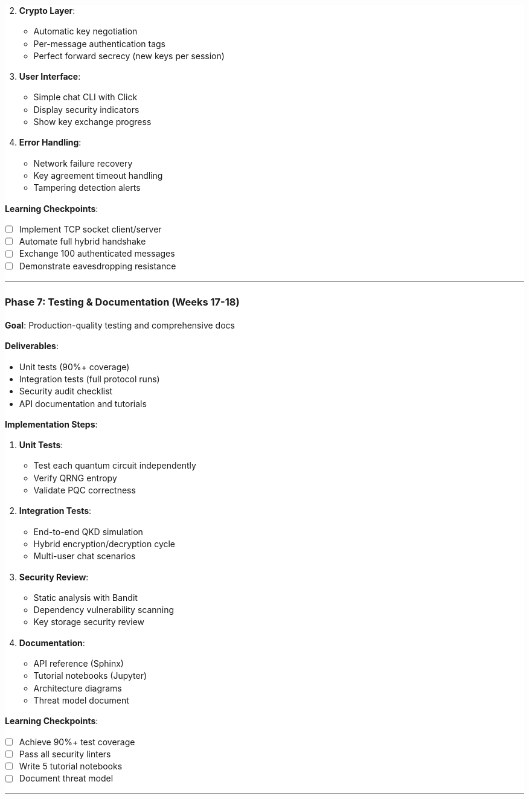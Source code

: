 2. **Crypto Layer**:
   - Automatic key negotiation
   - Per-message authentication tags
   - Perfect forward secrecy (new keys per session)

3. **User Interface**:
   - Simple chat CLI with Click
   - Display security indicators
   - Show key exchange progress

4. **Error Handling**:
   - Network failure recovery
   - Key agreement timeout handling
   - Tampering detection alerts

**Learning Checkpoints**:
- [ ] Implement TCP socket client/server
- [ ] Automate full hybrid handshake
- [ ] Exchange 100 authenticated messages
- [ ] Demonstrate eavesdropping resistance

---

### Phase 7: Testing & Documentation (Weeks 17-18)
**Goal**: Production-quality testing and comprehensive docs

**Deliverables**:
- Unit tests (90%+ coverage)
- Integration tests (full protocol runs)
- Security audit checklist
- API documentation and tutorials

**Implementation Steps**:
1. **Unit Tests**:
   - Test each quantum circuit independently
   - Verify QRNG entropy
   - Validate PQC correctness

2. **Integration Tests**:
   - End-to-end QKD simulation
   - Hybrid encryption/decryption cycle
   - Multi-user chat scenarios

3. **Security Review**:
   - Static analysis with Bandit
   - Dependency vulnerability scanning
   - Key storage security review

4. **Documentation**:
   - API reference (Sphinx)
   - Tutorial notebooks (Jupyter)
   - Architecture diagrams
   - Threat model document

**Learning Checkpoints**:
- [ ] Achieve 90%+ test coverage
- [ ] Pass all security linters
- [ ] Write 5 tutorial notebooks
- [ ] Document threat model

---